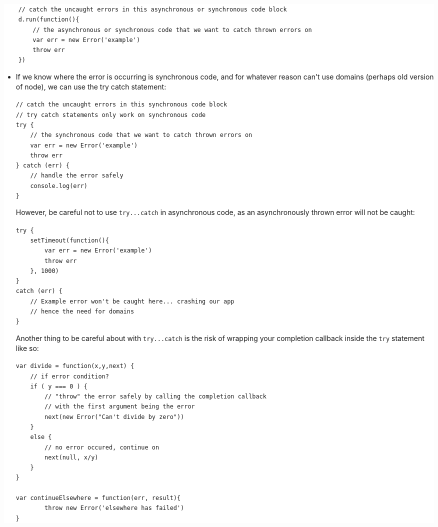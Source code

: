         // catch the uncaught errors in this asynchronous or synchronous code block
        d.run(function(){
            // the asynchronous or synchronous code that we want to catch thrown errors on
            var err = new Error('example')
            throw err
        })
        
    
*   If we know where the error is occurring is synchronous code, and for whatever reason can't use domains (perhaps old version of node), we can use the try catch statement:
    
        // catch the uncaught errors in this synchronous code block
        // try catch statements only work on synchronous code
        try {
            // the synchronous code that we want to catch thrown errors on
            var err = new Error('example')
            throw err
        } catch (err) {
            // handle the error safely
            console.log(err)
        }
        
    
    However, be careful not to use `try...catch` in asynchronous code, as an asynchronously thrown error will not be caught:
    
        try {
            setTimeout(function(){
                var err = new Error('example')
                throw err
            }, 1000)
        }
        catch (err) {
            // Example error won't be caught here... crashing our app
            // hence the need for domains
        }
        
    
    Another thing to be careful about with `try...catch` is the risk of wrapping your completion callback inside the `try` statement like so:
    
        var divide = function(x,y,next) {
            // if error condition?
            if ( y === 0 ) {
                // "throw" the error safely by calling the completion callback
                // with the first argument being the error
                next(new Error("Can't divide by zero"))
            }
            else {
                // no error occured, continue on
                next(null, x/y)
            }
        }
        
        var continueElsewhere = function(err, result){
                throw new Error('elsewhere has failed')
        }
        